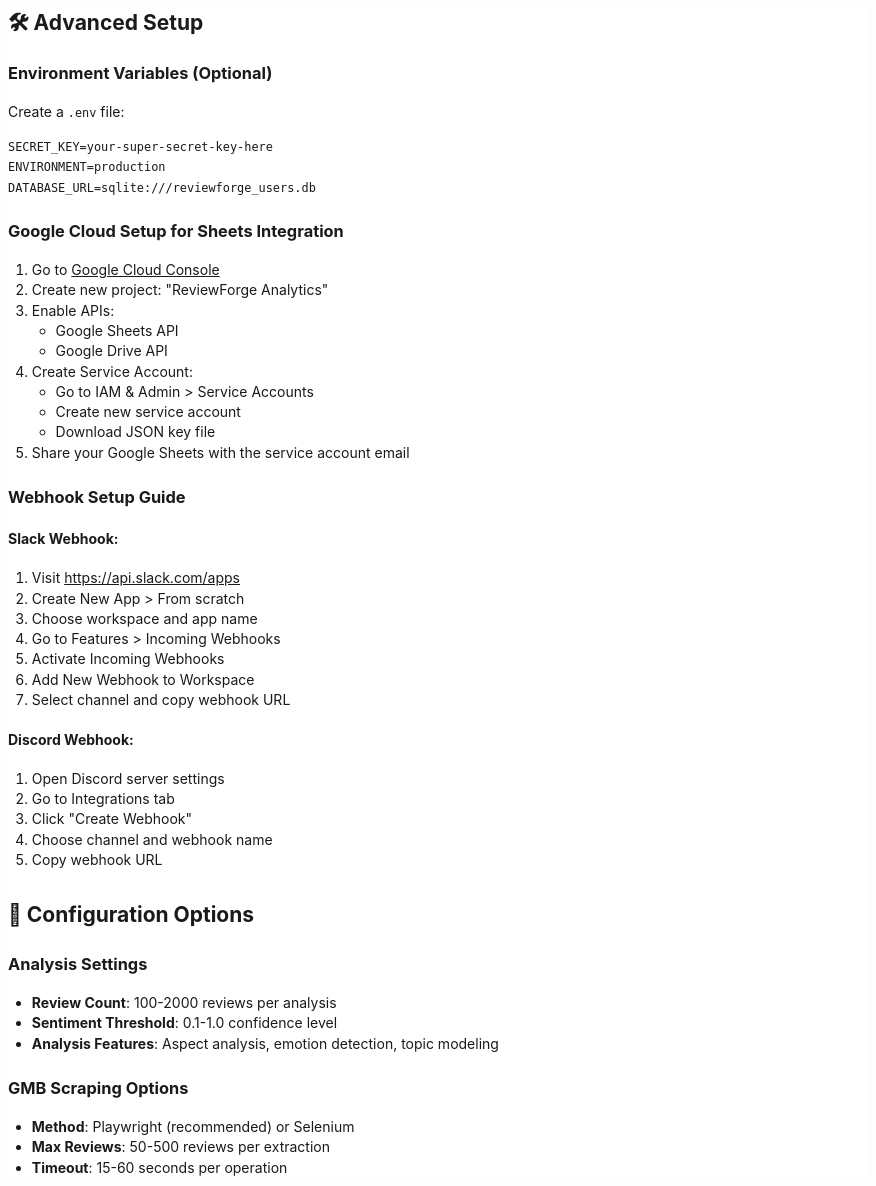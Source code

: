 ## 🛠 Advanced Setup

### Environment Variables (Optional)
Create a `.env` file:
```env
SECRET_KEY=your-super-secret-key-here
ENVIRONMENT=production
DATABASE_URL=sqlite:///reviewforge_users.db
```

### Google Cloud Setup for Sheets Integration
1. Go to [Google Cloud Console](https://console.cloud.google.com/)
2. Create new project: "ReviewForge Analytics"
3. Enable APIs:
   - Google Sheets API
   - Google Drive API
4. Create Service Account:
   - Go to IAM & Admin > Service Accounts
   - Create new service account
   - Download JSON key file
5. Share your Google Sheets with the service account email

### Webhook Setup Guide

#### Slack Webhook:
1. Visit https://api.slack.com/apps
2. Create New App > From scratch
3. Choose workspace and app name
4. Go to Features > Incoming Webhooks
5. Activate Incoming Webhooks
6. Add New Webhook to Workspace
7. Select channel and copy webhook URL

#### Discord Webhook:
1. Open Discord server settings
2. Go to Integrations tab
3. Click "Create Webhook"
4. Choose channel and webhook name
5. Copy webhook URL

## 🔧 Configuration Options

### Analysis Settings
- **Review Count**: 100-2000 reviews per analysis
- **Sentiment Threshold**: 0.1-1.0 confidence level
- **Analysis Features**: Aspect analysis, emotion detection, topic modeling

### GMB Scraping Options
- **Method**: Playwright (recommended) or Selenium
- **Max Reviews**: 50-500 reviews per extraction
- **Timeout**: 15-60 seconds per operation
